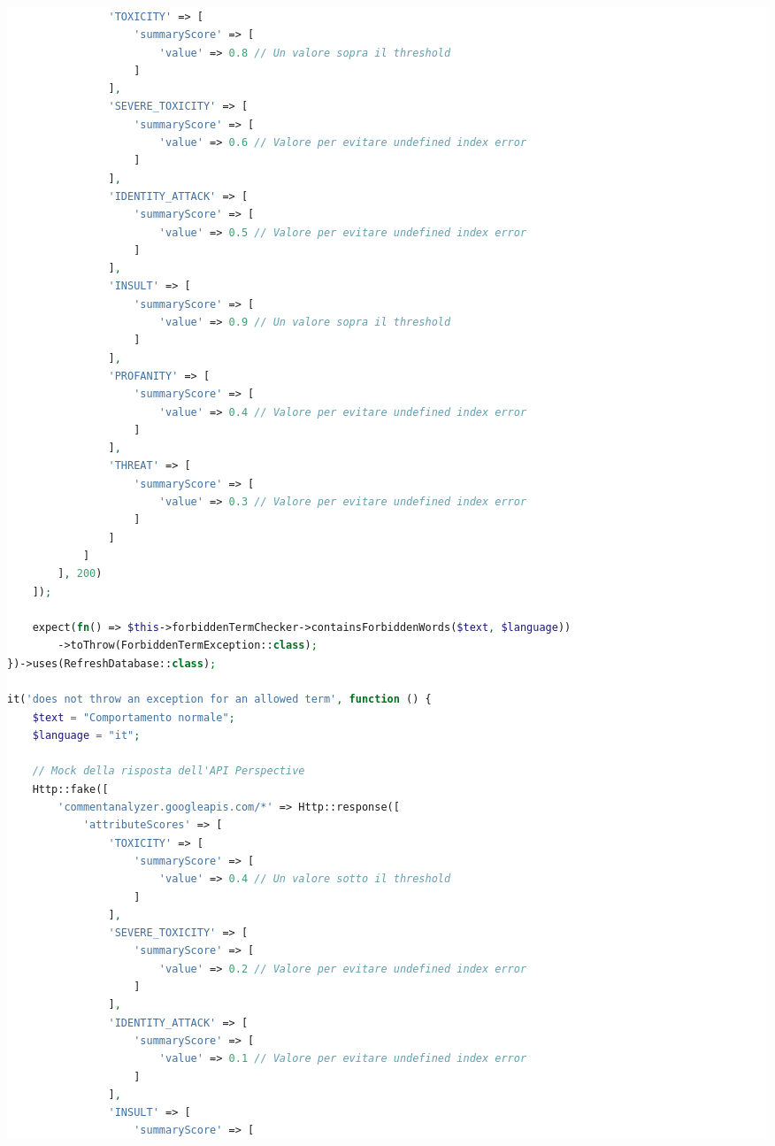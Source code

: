 ```php
                'TOXICITY' => [
                    'summaryScore' => [
                        'value' => 0.8 // Un valore sopra il threshold
                    ]
                ],
                'SEVERE_TOXICITY' => [
                    'summaryScore' => [
                        'value' => 0.6 // Valore per evitare undefined index error
                    ]
                ],
                'IDENTITY_ATTACK' => [
                    'summaryScore' => [
                        'value' => 0.5 // Valore per evitare undefined index error
                    ]
                ],
                'INSULT' => [
                    'summaryScore' => [
                        'value' => 0.9 // Un valore sopra il threshold
                    ]
                ],
                'PROFANITY' => [
                    'summaryScore' => [
                        'value' => 0.4 // Valore per evitare undefined index error
                    ]
                ],
                'THREAT' => [
                    'summaryScore' => [
                        'value' => 0.3 // Valore per evitare undefined index error
                    ]
                ]
            ]
        ], 200)
    ]);

    expect(fn() => $this->forbiddenTermChecker->containsForbiddenWords($text, $language))
        ->toThrow(ForbiddenTermException::class);
})->uses(RefreshDatabase::class);

it('does not throw an exception for an allowed term', function () {
    $text = "Comportamento normale";
    $language = "it";

    // Mock della risposta dell'API Perspective
    Http::fake([
        'commentanalyzer.googleapis.com/*' => Http::response([
            'attributeScores' => [
                'TOXICITY' => [
                    'summaryScore' => [
                        'value' => 0.4 // Un valore sotto il threshold
                    ]
                ],
                'SEVERE_TOXICITY' => [
                    'summaryScore' => [
                        'value' => 0.2 // Valore per evitare undefined index error
                    ]
                ],
                'IDENTITY_ATTACK' => [
                    'summaryScore' => [
                        'value' => 0.1 // Valore per evitare undefined index error
                    ]
                ],
                'INSULT' => [
                    'summaryScore' => [
```